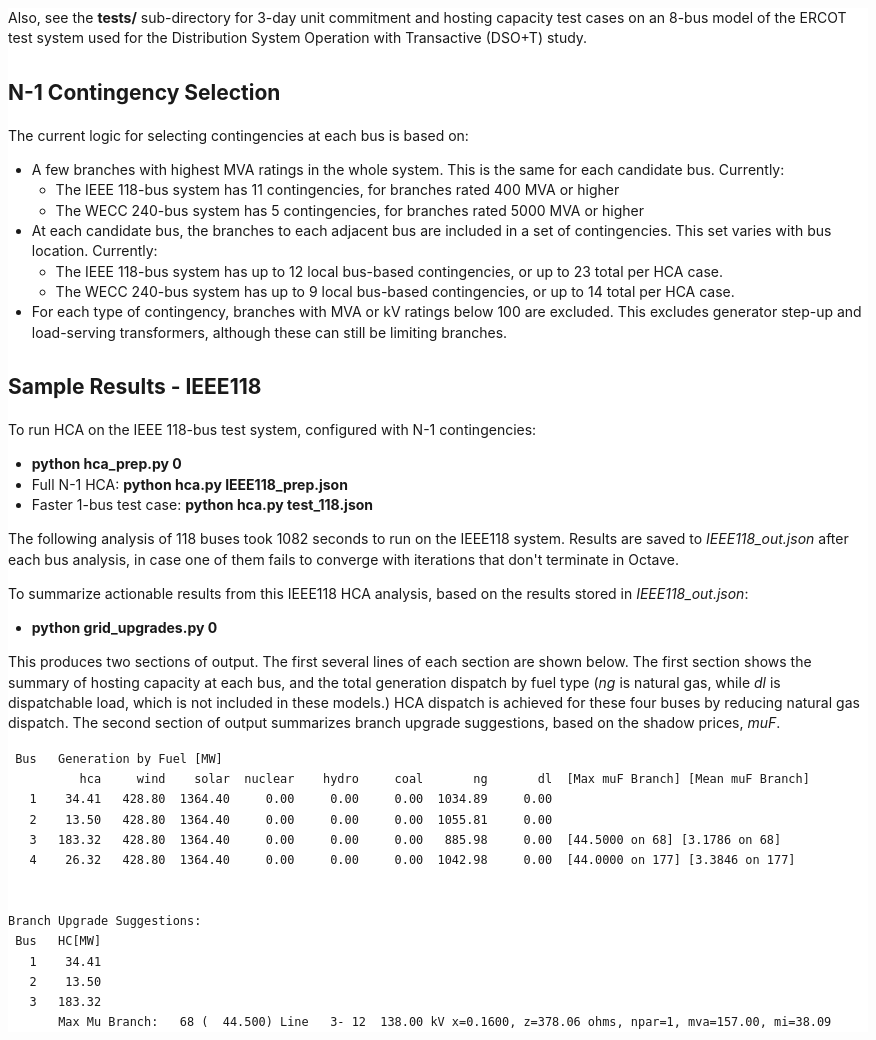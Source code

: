 Also, see the **tests/** sub-directory for 3-day unit commitment and hosting
capacity test cases on an 8-bus model of the ERCOT test system used for
the Distribution System Operation with Transactive (DSO+T) study.

## N-1 Contingency Selection

The current logic for selecting contingencies at each bus is based on:

- A few branches with highest MVA ratings in the whole system. This is the same for each candidate bus. Currently:
    - The IEEE 118-bus system has 11 contingencies, for branches rated 400 MVA or higher
    - The WECC 240-bus system has 5 contingencies, for branches rated 5000 MVA or higher
- At each candidate bus, the branches to each adjacent bus are included in a set of contingencies. This set varies with bus location. Currently:
    - The IEEE 118-bus system has up to 12 local bus-based contingencies, or up to 23 total per HCA case.
    - The WECC 240-bus system has up to 9 local bus-based contingencies, or up to 14 total per HCA case.
- For each type of contingency, branches with MVA or kV ratings below 100 are excluded. This excludes generator step-up and load-serving transformers, although these can still be limiting branches.

## Sample Results - IEEE118

To run HCA on the IEEE 118-bus test system, configured with N-1 contingencies:

- **python hca\_prep.py 0**
- Full N-1 HCA: **python hca.py IEEE118\_prep.json**
- Faster 1-bus test case: **python hca.py test\_118.json**

The following analysis of 118 buses took 1082 seconds to run on the 
IEEE118 system.  Results are saved to *IEEE118\_out.json* after each bus 
analysis, in case one of them fails to converge with iterations that don't 
terminate in Octave.

To summarize actionable results from this IEEE118 HCA analysis, based on 
the results stored in *IEEE118\_out.json*: 

- **python grid\_upgrades.py 0**

This produces two sections of output.  The first several lines of each 
section are shown below.  The first section shows the summary of hosting 
capacity at each bus, and the total generation dispatch by fuel type (*ng* 
is natural gas, while *dl* is dispatchable load, which is not included in 
these models.) HCA dispatch is achieved for these four buses by reducing 
natural gas dispatch.  The second section of output summarizes branch 
upgrade suggestions, based on the shadow prices, *muF*.  

```
 Bus   Generation by Fuel [MW]
          hca     wind    solar  nuclear    hydro     coal       ng       dl  [Max muF Branch] [Mean muF Branch]
   1    34.41   428.80  1364.40     0.00     0.00     0.00  1034.89     0.00
   2    13.50   428.80  1364.40     0.00     0.00     0.00  1055.81     0.00
   3   183.32   428.80  1364.40     0.00     0.00     0.00   885.98     0.00  [44.5000 on 68] [3.1786 on 68]
   4    26.32   428.80  1364.40     0.00     0.00     0.00  1042.98     0.00  [44.0000 on 177] [3.3846 on 177]


Branch Upgrade Suggestions:
 Bus   HC[MW]
   1    34.41
   2    13.50
   3   183.32
       Max Mu Branch:   68 (  44.500) Line   3- 12  138.00 kV x=0.1600, z=378.06 ohms, npar=1, mva=157.00, mi=38.09
```